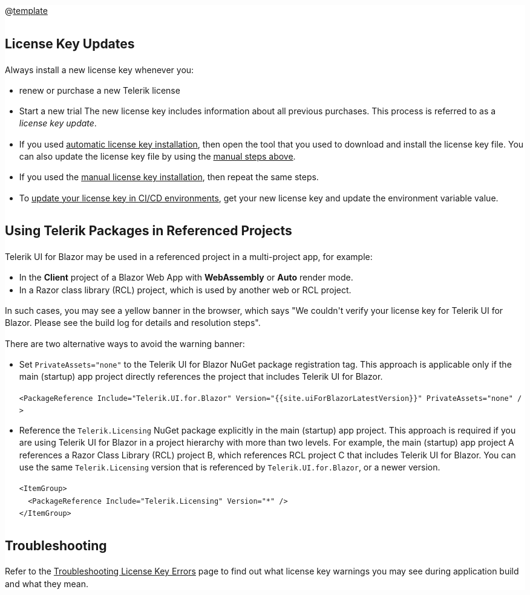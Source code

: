 @[template](/_contentTemplates/common/get-started.md#license-key-update-whenever)

## License Key Updates

Always install a new license key whenever you:

* renew or purchase a new Telerik license
* Start a new trial
The new license key includes information about all previous purchases. This process is referred to as a *license key update*.

* If you used [automatic license key installation](#automatic-installation), then open the tool that you used to download and install the license key file. You can also update the license key file by using the [manual steps above](#manual-installation).
* If you used the [manual license key installation](#manual-installation), then repeat the same steps.
* To [update your license key in CI/CD environments](slug:deployment-license-key), get your new license key and update the environment variable value.

## Using Telerik Packages in Referenced Projects

Telerik UI for Blazor may be used in a referenced project in a multi-project app, for example:

* In the **Client** project of a Blazor Web App with **WebAssembly** or **Auto** render mode.
* In a Razor class library (RCL) project, which is used by another web or RCL project.

In such cases, you may see a yellow banner in the browser, which says "We couldn't verify your license key for Telerik UI for Blazor. Please see the build log for details and resolution steps".

There are two alternative ways to avoid the warning banner:

* Set `PrivateAssets="none"` to the Telerik UI for Blazor NuGet package registration tag. This approach is applicable only if the main (startup) app project directly references the project that includes Telerik UI for Blazor.
  ````XML.skip-repl
  <PackageReference Include="Telerik.UI.for.Blazor" Version="{{site.uiForBlazorLatestVersion}}" PrivateAssets="none" />
  ````

* Reference the `Telerik.Licensing` NuGet package explicitly in the main (startup) app project. This approach is required if you are using Telerik UI for Blazor in a project hierarchy with more than two levels. For example, the main (startup) app project A references a Razor Class Library (RCL) project B, which references RCL project C that includes Telerik UI for Blazor. You can use the same `Telerik.Licensing` version that is referenced by `Telerik.UI.for.Blazor`, or a newer version.
  ````XML.skip-repl
  <ItemGroup>
    <PackageReference Include="Telerik.Licensing" Version="*" />
  </ItemGroup>
  ````

## Troubleshooting

Refer to the [Troubleshooting License Key Errors](slug:troubleshooting-license-key-errors) page to find out what license key warnings you may see during application build and what they mean.
